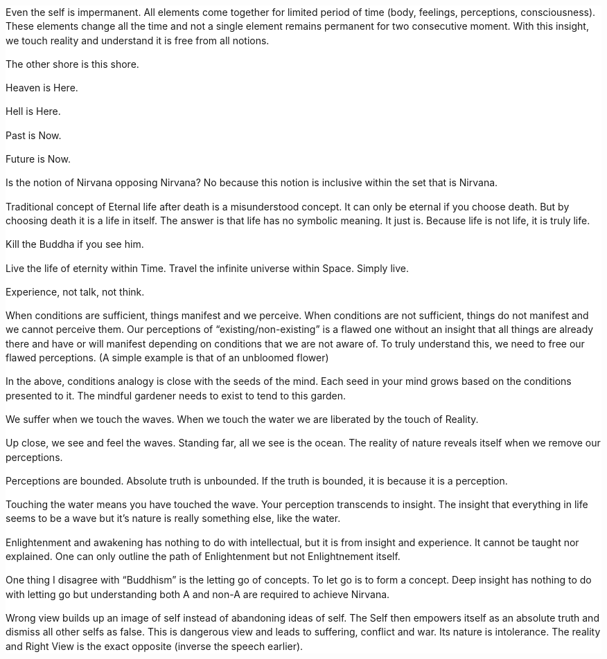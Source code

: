 Even the self is impermanent.  All elements come together for limited period of time (body, feelings, perceptions, consciousness).  These elements change all the time and not a single element remains permanent for two consecutive moment.  With this insight, we touch reality and understand it is free from all notions.

The other shore is this shore.

Heaven is Here.

Hell is Here.

Past is Now.

Future is Now.

Is the notion of Nirvana opposing Nirvana? No because this notion is inclusive within the set that is Nirvana.

Traditional concept of Eternal life after death is a misunderstood concept.  It can only be eternal if you choose death.  But by choosing death it is a life in itself.  The answer is that life has no symbolic meaning.  It just is.  Because life is not life, it is truly life.

Kill the Buddha if you see him.

Live the life of eternity within Time.  Travel the infinite universe within Space.  Simply live.

Experience, not talk, not think.

When conditions are sufficient, things manifest and we perceive.  When conditions are not sufficient, things do not manifest and we cannot perceive them. Our perceptions of “existing/non-existing” is a flawed one without an insight that all things are already there and have or will manifest depending on conditions that we are not aware of.  To truly understand this, we need to free our flawed perceptions. (A simple example is that of an unbloomed flower)

In the above, conditions analogy is close with the seeds of the mind.  Each seed in your mind grows based on the conditions presented to it.  The mindful gardener needs to exist to tend to this garden.

We suffer when we touch the waves.  When we touch the water we are liberated by the touch of Reality.

Up close, we see and feel the waves.  Standing far, all we see is the ocean.  The reality of nature reveals itself when we remove our perceptions.

Perceptions are bounded.  Absolute truth is unbounded.  If the truth is bounded, it is because it is a perception.

Touching the water means you have touched the wave.  Your perception transcends to insight.  The insight that everything in life seems to be a wave but it’s nature is really something else, like the water.

Enlightenment and awakening has nothing to do with intellectual, but it is from insight and experience.  It cannot be taught nor explained.  One can only outline the path of Enlightenment but not Enlightnement itself.

One thing I disagree with “Buddhism” is the letting go of concepts.  To let go is to form a concept.  Deep insight has nothing to do with letting go but understanding both A and non-A are required to achieve Nirvana.

Wrong view builds up an image of self instead of abandoning ideas of self.  The Self then empowers itself as an absolute truth and dismiss all other selfs as false.  This is dangerous view and leads to suffering, conflict and war.  Its nature is intolerance.  The reality and Right View is the exact opposite (inverse the speech earlier).
